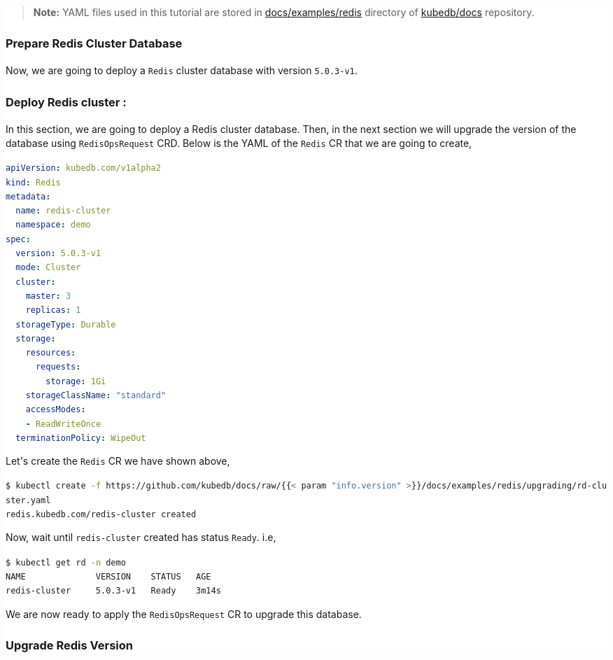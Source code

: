 > **Note:** YAML files used in this tutorial are stored in [docs/examples/redis](/docs/v2021.03.11/examples/redis) directory of [kubedb/docs](https://github.com/kube/docs) repository.

### Prepare Redis Cluster Database

Now, we are going to deploy a `Redis` cluster database with version `5.0.3-v1`.

### Deploy Redis cluster :

In this section, we are going to deploy a Redis cluster database. Then, in the next section we will upgrade the version of the database using `RedisOpsRequest` CRD. Below is the YAML of the `Redis` CR that we are going to create,

```yaml
apiVersion: kubedb.com/v1alpha2
kind: Redis
metadata:
  name: redis-cluster
  namespace: demo
spec:
  version: 5.0.3-v1
  mode: Cluster
  cluster:
    master: 3
    replicas: 1
  storageType: Durable
  storage:
    resources:
      requests:
        storage: 1Gi
    storageClassName: "standard"
    accessModes:
    - ReadWriteOnce
  terminationPolicy: WipeOut
```

Let's create the `Redis` CR we have shown above,

```bash
$ kubectl create -f https://github.com/kubedb/docs/raw/{{< param "info.version" >}}/docs/examples/redis/upgrading/rd-cluster.yaml
redis.kubedb.com/redis-cluster created
```

Now, wait until `redis-cluster` created has status `Ready`. i.e,

```bash
$ kubectl get rd -n demo
NAME              VERSION    STATUS   AGE
redis-cluster     5.0.3-v1   Ready    3m14s
```

We are now ready to apply the `RedisOpsRequest` CR to upgrade this database.

### Upgrade Redis Version
